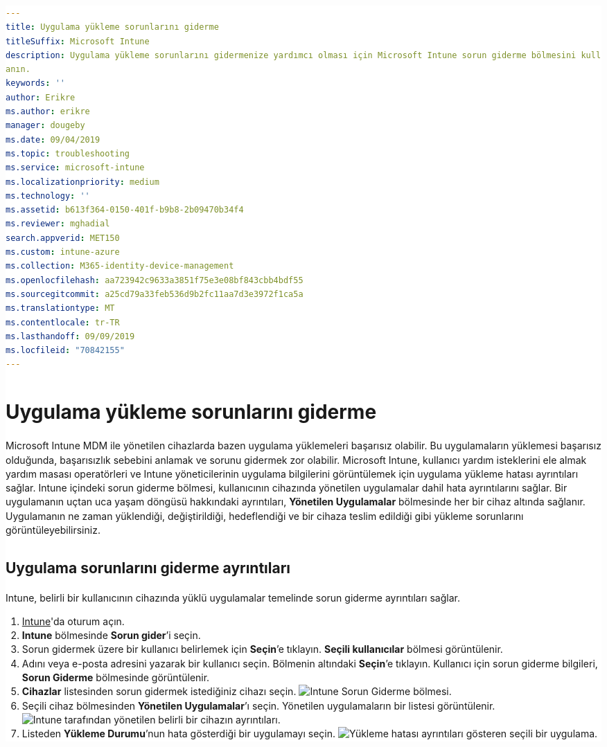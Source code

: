 ```yaml
---
title: Uygulama yükleme sorunlarını giderme
titleSuffix: Microsoft Intune
description: Uygulama yükleme sorunlarını gidermenize yardımcı olması için Microsoft Intune sorun giderme bölmesini kullanın.
keywords: ''
author: Erikre
ms.author: erikre
manager: dougeby
ms.date: 09/04/2019
ms.topic: troubleshooting
ms.service: microsoft-intune
ms.localizationpriority: medium
ms.technology: ''
ms.assetid: b613f364-0150-401f-b9b8-2b09470b34f4
ms.reviewer: mghadial
search.appverid: MET150
ms.custom: intune-azure
ms.collection: M365-identity-device-management
ms.openlocfilehash: aa723942c9633a3851f75e3e08bf843cbb4bdf55
ms.sourcegitcommit: a25cd79a33feb536d9b2fc11aa7d3e3972f1ca5a
ms.translationtype: MT
ms.contentlocale: tr-TR
ms.lasthandoff: 09/09/2019
ms.locfileid: "70842155"
---
```

# <a name="troubleshoot-app-installation-issues"></a>Uygulama yükleme sorunlarını giderme

Microsoft Intune MDM ile yönetilen cihazlarda bazen uygulama yüklemeleri başarısız olabilir. Bu uygulamaların yüklemesi başarısız olduğunda, başarısızlık sebebini anlamak ve sorunu gidermek zor olabilir. Microsoft Intune, kullanıcı yardım isteklerini ele almak yardım masası operatörleri ve Intune yöneticilerinin uygulama bilgilerini görüntülemek için uygulama yükleme hatası ayrıntıları sağlar. Intune içindeki sorun giderme bölmesi, kullanıcının cihazında yönetilen uygulamalar dahil hata ayrıntılarını sağlar. Bir uygulamanın uçtan uca yaşam döngüsü hakkındaki ayrıntıları, **Yönetilen Uygulamalar** bölmesinde her bir cihaz altında sağlanır. Uygulamanın ne zaman yüklendiği, değiştirildiği, hedeflendiği ve bir cihaza teslim edildiği gibi yükleme sorunlarını görüntüleyebilirsiniz. 

## <a name="app-troubleshooting-details"></a>Uygulama sorunlarını giderme ayrıntıları

Intune, belirli bir kullanıcının cihazında yüklü uygulamalar temelinde sorun giderme ayrıntıları sağlar.

1. [Intune](https://go.microsoft.com/fwlink/?linkid=2090973)'da oturum açın.
3. **Intune** bölmesinde **Sorun gider**’i seçin.
4. Sorun gidermek üzere bir kullanıcı belirlemek için **Seçin**’e tıklayın. **Seçili kullanıcılar** bölmesi görüntülenir.
5. Adını veya e-posta adresini yazarak bir kullanıcı seçin. Bölmenin altındaki **Seçin**’e tıklayın. Kullanıcı için sorun giderme bilgileri, **Sorun Giderme** bölmesinde görüntülenir. 
6. **Cihazlar** listesinden sorun gidermek istediğiniz cihazı seçin.
    ![Intune Sorun Giderme bölmesi.](media/troubleshoot-app-install-01.png)
7. Seçili cihaz bölmesinden **Yönetilen Uygulamalar**’ı seçin. Yönetilen uygulamaların bir listesi görüntülenir.
    ![Intune tarafından yönetilen belirli bir cihazın ayrıntıları.](media/troubleshoot-app-install-02.png)
8. Listeden **Yükleme Durumu**’nun hata gösterdiği bir uygulamayı seçin.
    ![Yükleme hatası ayrıntıları gösteren seçili bir uygulama.](media/troubleshoot-app-install-03.png)
